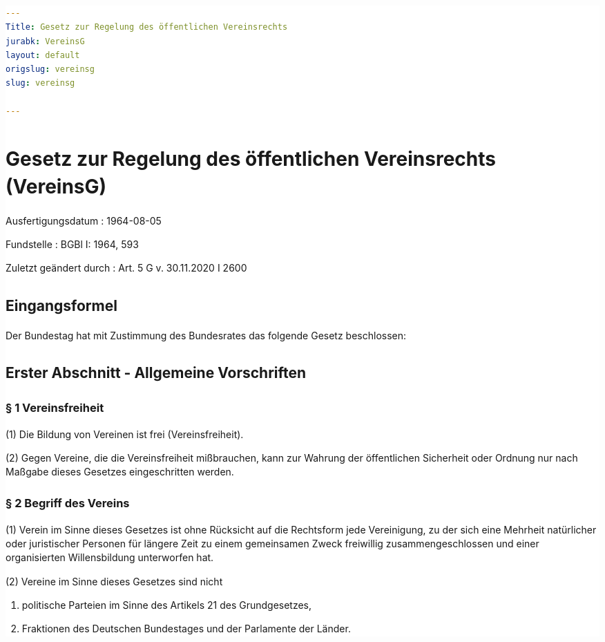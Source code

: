 ```yaml
---
Title: Gesetz zur Regelung des öffentlichen Vereinsrechts
jurabk: VereinsG
layout: default
origslug: vereinsg
slug: vereinsg

---
```


# Gesetz zur Regelung des öffentlichen Vereinsrechts (VereinsG)

Ausfertigungsdatum
:   1964-08-05

Fundstelle
:   BGBl I: 1964, 593

Zuletzt geändert durch
:   Art. 5 G v. 30.11.2020 I 2600


## Eingangsformel

Der Bundestag hat mit Zustimmung des Bundesrates das folgende Gesetz beschlossen:


## Erster Abschnitt - Allgemeine Vorschriften



### § 1 Vereinsfreiheit

(1) Die Bildung von Vereinen ist frei (Vereinsfreiheit).

(2) Gegen Vereine, die die Vereinsfreiheit mißbrauchen, kann zur Wahrung der öffentlichen Sicherheit oder Ordnung nur nach Maßgabe dieses Gesetzes eingeschritten werden.


### § 2 Begriff des Vereins

(1) Verein im Sinne dieses Gesetzes ist ohne Rücksicht auf die Rechtsform jede Vereinigung, zu der sich eine Mehrheit natürlicher oder juristischer Personen für längere Zeit zu einem gemeinsamen Zweck freiwillig zusammengeschlossen und einer organisierten Willensbildung unterworfen hat.

(2) Vereine im Sinne dieses Gesetzes sind nicht

1.  politische Parteien im Sinne des Artikels 21 des Grundgesetzes,


2.  Fraktionen des Deutschen Bundestages und der Parlamente der Länder.




